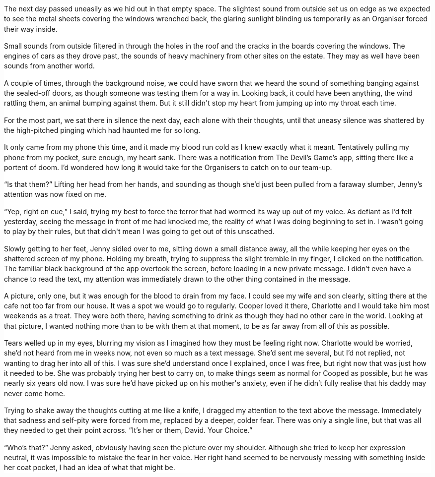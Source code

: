 The next day passed uneasily as we hid out in that empty space. The slightest sound from outside set us on edge as we expected to see the metal sheets covering the windows wrenched back, the glaring sunlight blinding us temporarily as an Organiser forced their way inside. 

Small sounds from outside filtered in through the holes in the roof and the cracks in the boards covering the windows. The engines of cars as they drove past, the sounds of heavy machinery from other sites on the estate. They may as well have been sounds from another world. 

A couple of times, through the background noise, we could have sworn that we heard the sound of something banging against the sealed-off doors, as though someone was testing them for a way in. Looking back, it could have been anything, the wind rattling them, an animal bumping against them. But it still didn't stop my heart from jumping up into my throat each time.

For the most part, we sat there in silence the next day, each alone with their thoughts, until that uneasy silence was shattered by the high-pitched pinging which had haunted me for so long.

It only came from my phone this time, and it made my blood run cold as I knew exactly what it meant. Tentatively pulling my phone from my pocket, sure enough, my heart sank. There was a notification from The Devil’s Game’s app, sitting there like a portent of doom. I’d wondered how long it would take for the Organisers to catch on to our team-up. 

“Is that them?” Lifting her head from her hands, and sounding as though she’d just been pulled from a faraway slumber, Jenny’s attention was now fixed on me.

“Yep, right on cue,” I said, trying my best to force the terror that had wormed its way up out of my voice. As defiant as I’d felt yesterday, seeing the message in front of me had knocked me, the reality of what I was doing beginning to set in. I wasn’t going to play by their rules, but that didn't mean I was going to get out of this unscathed.

Slowly getting to her feet, Jenny sidled over to me, sitting down a small distance away, all the while keeping her eyes on the shattered screen of my phone. Holding my breath, trying to suppress the slight tremble in my finger, I clicked on the notification. The familiar black background of the app overtook the screen, before loading in a new private message. I didn’t even have a chance to read the text, my attention was immediately drawn to the other thing contained in the message.

A picture, only one, but it was enough for the blood to drain from my face. I could see my wife and son clearly, sitting there at the cafe not too far from our house. It was a spot we would go to regularly. Cooper loved it there, Charlotte and I would take him most weekends as a treat. They were both there, having something to drink as though they had no other care in the world. Looking at that picture, I wanted nothing more than to be with them at that moment, to be as far away from all of this as possible.

Tears welled up in my eyes, blurring my vision as I imagined how they must be feeling right now. Charlotte would be worried, she’d not heard from me in weeks now, not even so much as a text message. She’d sent me several, but I’d not replied, not wanting to drag her into all of this. I was sure she’d understand once I explained, once I was free, but right now that was just how it needed to be. She was probably trying her best to carry on, to make things seem as normal for Cooped as possible, but he was nearly six years old now. I was sure he’d have picked up on his mother's anxiety, even if he didn’t fully realise that his daddy may never come home.

Trying to shake away the thoughts cutting at me like a knife, I dragged my attention to the text above the message. Immediately that sadness and self-pity were forced from me, replaced by a deeper, colder fear. There was only a single line, but that was all they needed to get their point across. “It’s her or them, David. Your Choice.”

“Who’s that?” Jenny asked, obviously having seen the picture over my shoulder. Although she tried to keep her expression neutral, it was impossible to mistake the fear in her voice. Her right hand seemed to be nervously messing with something inside her coat pocket, I had an idea of what that might be.
